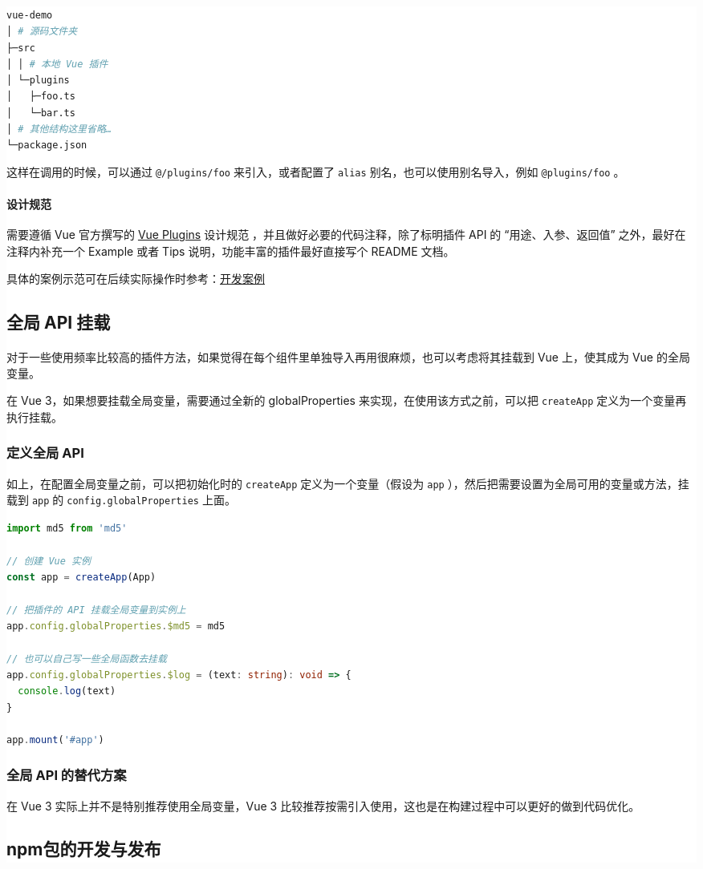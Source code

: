 ```bash
vue-demo
│ # 源码文件夹
├─src
│ │ # 本地 Vue 插件
│ └─plugins
│   ├─foo.ts
│   └─bar.ts
│ # 其他结构这里省略…
└─package.json
```

这样在调用的时候，可以通过 `@/plugins/foo` 来引入，或者配置了 `alias` 别名，也可以使用别名导入，例如 `@plugins/foo` 。

#### 设计规范

需要遵循 Vue 官方撰写的 [Vue Plugins](https://cn.vuejs.org/guide/reusability/plugins) 设计规范 ，并且做好必要的代码注释，除了标明插件 API 的 “用途、入参、返回值” 之外，最好在注释内补充一个 Example 或者 Tips 说明，功能丰富的插件最好直接写个 README 文档。

具体的案例示范可在后续实际操作时参考：[开发案例](https://vue3.chengpeiquan.com/plugin.html#%E5%BC%80%E5%8F%91%E6%A1%88%E4%BE%8B)

## 全局 API 挂载

对于一些使用频率比较高的插件方法，如果觉得在每个组件里单独导入再用很麻烦，也可以考虑将其挂载到 Vue 上，使其成为 Vue 的全局变量。

在 Vue 3，如果想要挂载全局变量，需要通过全新的 globalProperties 来实现，在使用该方式之前，可以把 `createApp` 定义为一个变量再执行挂载。

### 定义全局 API

如上，在配置全局变量之前，可以把初始化时的 `createApp` 定义为一个变量（假设为 `app` ），然后把需要设置为全局可用的变量或方法，挂载到 `app` 的 `config.globalProperties` 上面。

```ts
import md5 from 'md5'

// 创建 Vue 实例
const app = createApp(App)

// 把插件的 API 挂载全局变量到实例上
app.config.globalProperties.$md5 = md5

// 也可以自己写一些全局函数去挂载
app.config.globalProperties.$log = (text: string): void => {
  console.log(text)
}

app.mount('#app')
```

### 全局 API 的替代方案

在 Vue 3 实际上并不是特别推荐使用全局变量，Vue 3 比较推荐按需引入使用，这也是在构建过程中可以更好的做到代码优化。

## npm包的开发与发布
